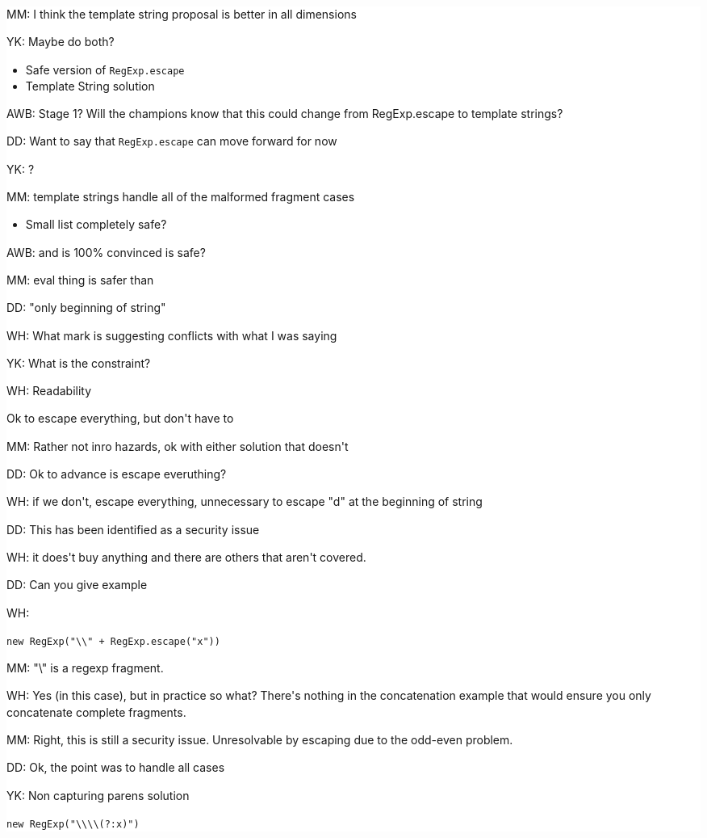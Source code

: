 MM: I think the template string proposal is better in all dimensions

YK: Maybe do both?

- Safe version of `RegExp.escape`
- Template String solution 

AWB: Stage 1? Will the champions know that this could change from RegExp.escape to template strings?

DD: Want to say that `RegExp.escape` can move forward for now

YK: ?
  
MM: template strings handle all of the malformed fragment cases

- Small list completely safe?

AWB: and is 100% convinced is safe?

MM: eval thing is safer than 

DD: "only beginning of string"

WH: What mark is suggesting conflicts with what I was saying

YK: What is the constraint?

WH: Readability

Ok to escape everything, but don't have to

MM: Rather not inro hazards, ok with either solution that doesn't 

DD: Ok to advance is escape everuthing?

WH: if we don't, escape everything, unnecessary to escape "d" at the beginning of string

DD: This has been identified as a security issue

WH: it does't buy anything and there are others that aren't covered.

DD: Can you give example

WH: 
  
```
new RegExp("\\" + RegExp.escape("x"))
```

MM: "\\" is a regexp fragment.

WH: Yes (in this case), but in practice so what? There's nothing in the concatenation example that would ensure you only concatenate complete fragments.

MM: Right, this is still a security issue. Unresolvable by escaping due to the odd-even problem.

DD: Ok, the point was to handle all cases

YK: Non capturing parens solution

```
new RegExp("\\\\(?:x)")
```
